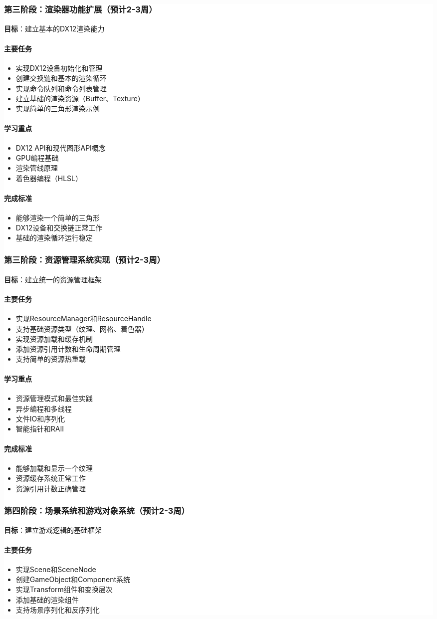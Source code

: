 ### 第三阶段：渲染器功能扩展（预计2-3周）

**目标**：建立基本的DX12渲染能力

#### 主要任务
- 实现DX12设备初始化和管理
- 创建交换链和基本的渲染循环
- 实现命令队列和命令列表管理
- 建立基础的渲染资源（Buffer、Texture）
- 实现简单的三角形渲染示例

#### 学习重点
- DX12 API和现代图形API概念
- GPU编程基础
- 渲染管线原理
- 着色器编程（HLSL）

#### 完成标准
- 能够渲染一个简单的三角形
- DX12设备和交换链正常工作
- 基础的渲染循环运行稳定

### 第三阶段：资源管理系统实现（预计2-3周）

**目标**：建立统一的资源管理框架

#### 主要任务
- 实现ResourceManager和ResourceHandle
- 支持基础资源类型（纹理、网格、着色器）
- 实现资源加载和缓存机制
- 添加资源引用计数和生命周期管理
- 支持简单的资源热重载

#### 学习重点
- 资源管理模式和最佳实践
- 异步编程和多线程
- 文件IO和序列化
- 智能指针和RAII

#### 完成标准
- 能够加载和显示一个纹理
- 资源缓存系统正常工作
- 资源引用计数正确管理

### 第四阶段：场景系统和游戏对象系统（预计2-3周）

**目标**：建立游戏逻辑的基础框架

#### 主要任务
- 实现Scene和SceneNode
- 创建GameObject和Component系统
- 实现Transform组件和变换层次
- 添加基础的渲染组件
- 支持场景序列化和反序列化
